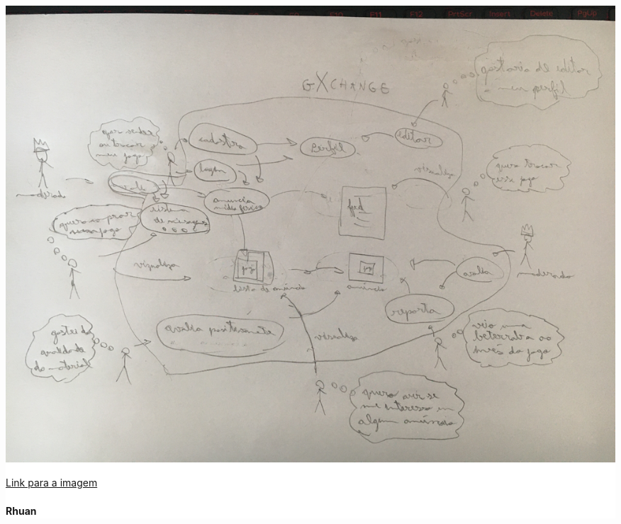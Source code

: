 ![Marcelo](../../../../assets/design_sprint/richpictures/marcelo.JPG)

<a href="https://drive.google.com/file/d/11EPNhKOdXngcmWQQZXIYBMfmg3bgcULl/view?usp=sharing" target="_blank" rel="noopener noreferrer">Link para a imagem</a>

#### Rhuan
